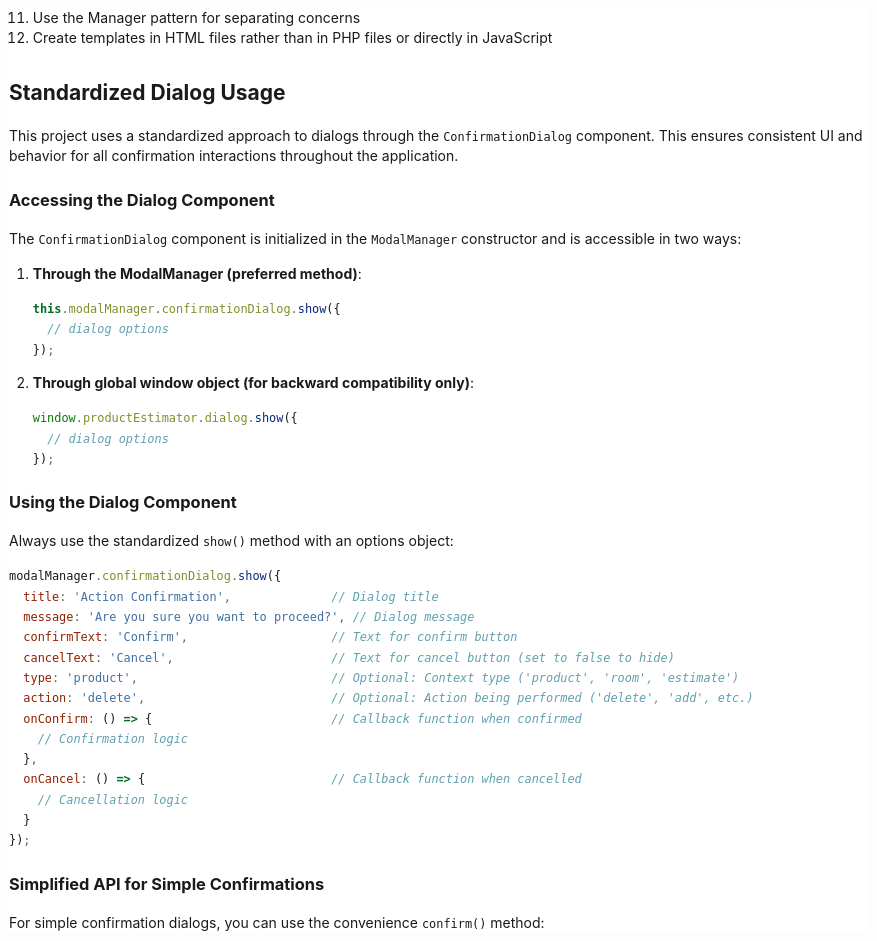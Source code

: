 11. Use the Manager pattern for separating concerns
12. Create templates in HTML files rather than in PHP files or directly in JavaScript

## Standardized Dialog Usage

This project uses a standardized approach to dialogs through the `ConfirmationDialog` component. This ensures consistent UI and behavior for all confirmation interactions throughout the application.

### Accessing the Dialog Component

The `ConfirmationDialog` component is initialized in the `ModalManager` constructor and is accessible in two ways:

1. **Through the ModalManager (preferred method)**:
   ```javascript
   this.modalManager.confirmationDialog.show({
     // dialog options
   });
   ```

2. **Through global window object (for backward compatibility only)**:
   ```javascript
   window.productEstimator.dialog.show({
     // dialog options
   });
   ```

### Using the Dialog Component

Always use the standardized `show()` method with an options object:

```javascript
modalManager.confirmationDialog.show({
  title: 'Action Confirmation',              // Dialog title
  message: 'Are you sure you want to proceed?', // Dialog message
  confirmText: 'Confirm',                    // Text for confirm button
  cancelText: 'Cancel',                      // Text for cancel button (set to false to hide)
  type: 'product',                           // Optional: Context type ('product', 'room', 'estimate')
  action: 'delete',                          // Optional: Action being performed ('delete', 'add', etc.)
  onConfirm: () => {                         // Callback function when confirmed
    // Confirmation logic
  },
  onCancel: () => {                          // Callback function when cancelled
    // Cancellation logic
  }
});
```

### Simplified API for Simple Confirmations

For simple confirmation dialogs, you can use the convenience `confirm()` method:
